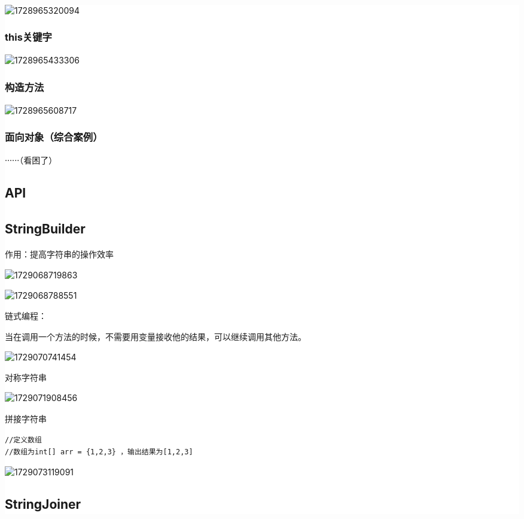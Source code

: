 ![1728965320094](C:\Users\hw\AppData\Roaming\Typora\typora-user-images\1728965320094.png)

### this关键字

![1728965433306](C:\Users\hw\AppData\Roaming\Typora\typora-user-images\1728965433306.png)

### 构造方法

![1728965608717](C:\Users\hw\AppData\Roaming\Typora\typora-user-images\1728965608717.png)



### 面向对象（综合案例）

······（看困了）



## API





## StringBuilder

作用：提高字符串的操作效率

![1729068719863](C:\Users\hw\AppData\Roaming\Typora\typora-user-images\1729068719863.png)

![1729068788551](C:\Users\hw\AppData\Roaming\Typora\typora-user-images\1729068788551.png)

链式编程：

当在调用一个方法的时候，不需要用变量接收他的结果，可以继续调用其他方法。

![1729070741454](C:\Users\hw\AppData\Roaming\Typora\typora-user-images\1729070741454.png)



对称字符串

![1729071908456](C:\Users\hw\AppData\Roaming\Typora\typora-user-images\1729071908456.png)

拼接字符串

```
//定义数组
//数组为int[] arr = {1,2,3} ，输出结果为[1,2,3]
```

![1729073119091](C:\Users\hw\AppData\Roaming\Typora\typora-user-images\1729073119091.png)



## StringJoiner
